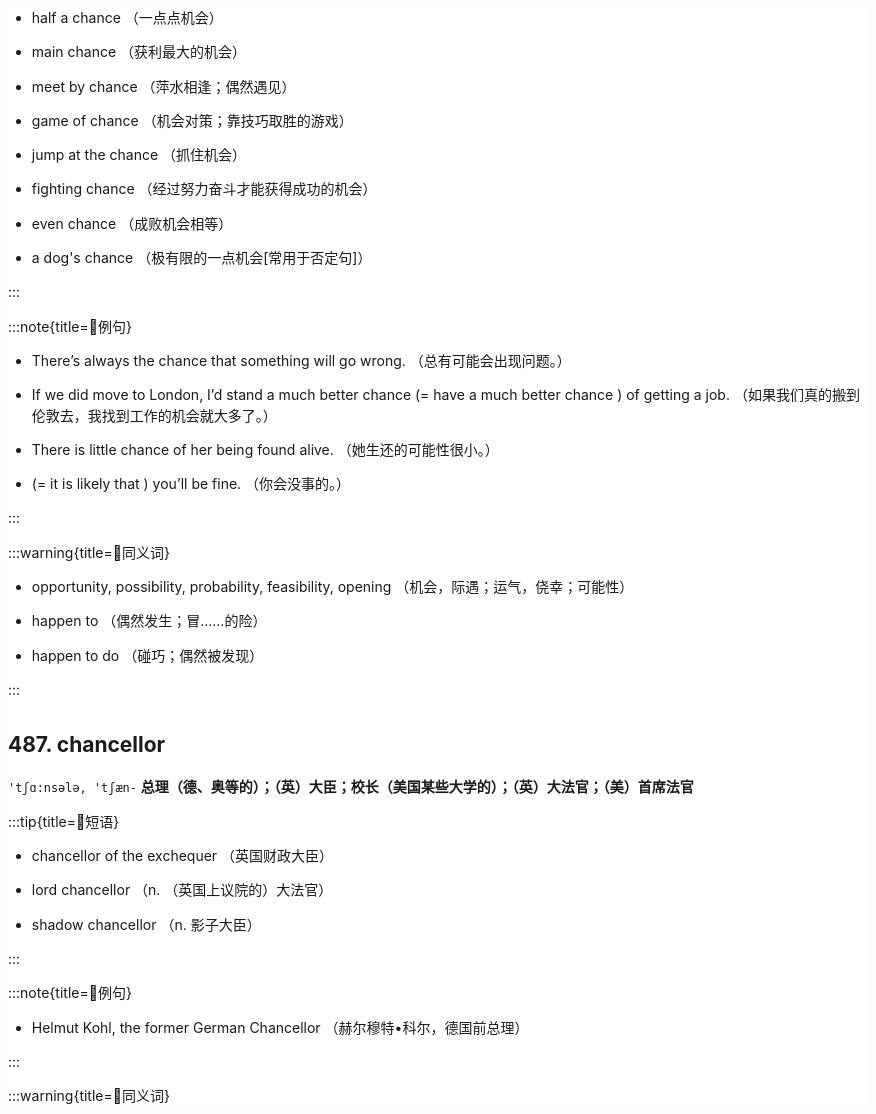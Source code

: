 - half a chance （一点点机会）

- main chance （获利最大的机会）

- meet by chance （萍水相逢；偶然遇见）

- game of chance （机会对策；靠技巧取胜的游戏）

- jump at the chance （抓住机会）

- fighting chance （经过努力奋斗才能获得成功的机会）

- even chance （成败机会相等）

- a dog's chance （极有限的一点机会[常用于否定句]）

:::

:::note{title=🎤例句}

- There’s always the chance that something will go wrong. （总有可能会出现问题。）

- If we did move to London, I’d stand a much better chance (= have a much better chance ) of getting a job. （如果我们真的搬到伦敦去，我找到工作的机会就大多了。）

- There is little chance of her being found alive. （她生还的可能性很小。）

- (= it is likely that ) you’ll be fine. （你会没事的。）

:::

:::warning{title=🤔同义词}

- opportunity, possibility, probability, feasibility, opening （机会，际遇；运气，侥幸；可能性）

- happen to （偶然发生；冒……的险）

- happen to do （碰巧；偶然被发现）

:::


## 487. chancellor

`'tʃɑ:nsələ, 'tʃæn-`  **总理（德、奥等的）；（英）大臣；校长（美国某些大学的）；（英）大法官；（美）首席法官**

:::tip{title=🤩短语}

- chancellor of the exchequer （英国财政大臣）

- lord chancellor （n. （英国上议院的）大法官）

- shadow chancellor （n. 影子大臣）

:::

:::note{title=🎤例句}

- Helmut Kohl, the former German Chancellor （赫尔穆特•科尔，德国前总理）

:::

:::warning{title=🤔同义词}
